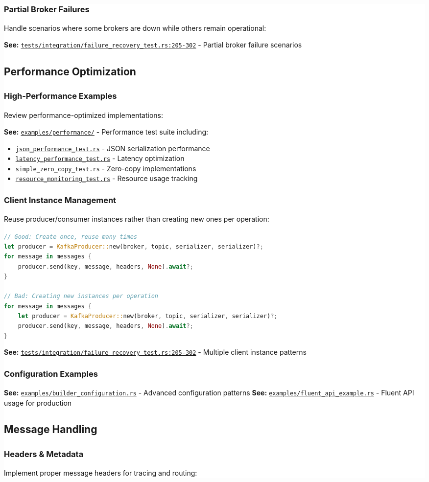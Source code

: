 ### Partial Broker Failures
Handle scenarios where some brokers are down while others remain operational:

**See:** [`tests/integration/failure_recovery_test.rs:205-302`](../tests/integration/failure_recovery_test.rs) - Partial broker failure scenarios


## Performance Optimization

### High-Performance Examples
Review performance-optimized implementations:

**See:** [`examples/performance/`](../examples/performance/) - Performance test suite including:
- [`json_performance_test.rs`](../examples/performance/json_performance_test.rs) - JSON serialization performance
- [`latency_performance_test.rs`](../examples/performance/latency_performance_test.rs) - Latency optimization
- [`simple_zero_copy_test.rs`](../examples/performance/simple_zero_copy_test.rs) - Zero-copy implementations
- [`resource_monitoring_test.rs`](../examples/performance/resource_monitoring_test.rs) - Resource usage tracking

### Client Instance Management
Reuse producer/consumer instances rather than creating new ones per operation:

```rust
// Good: Create once, reuse many times
let producer = KafkaProducer::new(broker, topic, serializer, serializer)?;
for message in messages {
    producer.send(key, message, headers, None).await?;
}

// Bad: Creating new instances per operation
for message in messages {
    let producer = KafkaProducer::new(broker, topic, serializer, serializer)?;
    producer.send(key, message, headers, None).await?;
}
```

**See:** [`tests/integration/failure_recovery_test.rs:205-302`](../tests/integration/failure_recovery_test.rs) - Multiple client instance patterns

### Configuration Examples
**See:** [`examples/builder_configuration.rs`](../examples/builder_configuration.rs) - Advanced configuration patterns
**See:** [`examples/fluent_api_example.rs`](../examples/fluent_api_example.rs) - Fluent API usage for production

## Message Handling

### Headers & Metadata
Implement proper message headers for tracing and routing:

